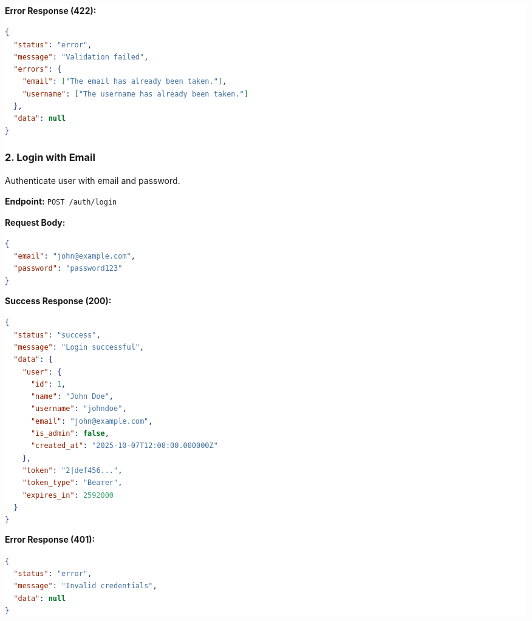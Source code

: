**Error Response (422):**
```json
{
  "status": "error",
  "message": "Validation failed",
  "errors": {
    "email": ["The email has already been taken."],
    "username": ["The username has already been taken."]
  },
  "data": null
}
```

### 2. Login with Email
Authenticate user with email and password.

**Endpoint:** `POST /auth/login`

**Request Body:**
```json
{
  "email": "john@example.com",
  "password": "password123"
}
```

**Success Response (200):**
```json
{
  "status": "success",
  "message": "Login successful",
  "data": {
    "user": {
      "id": 1,
      "name": "John Doe",
      "username": "johndoe",
      "email": "john@example.com",
      "is_admin": false,
      "created_at": "2025-10-07T12:00:00.000000Z"
    },
    "token": "2|def456...",
    "token_type": "Bearer",
    "expires_in": 2592000
  }
}
```

**Error Response (401):**
```json
{
  "status": "error",
  "message": "Invalid credentials",
  "data": null
}
```
